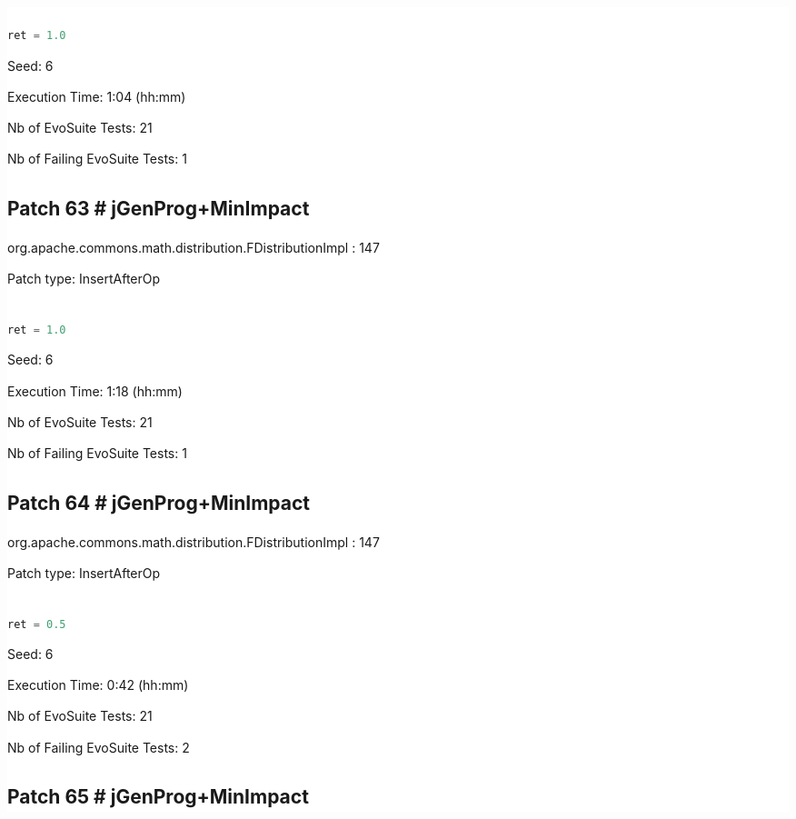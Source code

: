 ```Java

ret = 1.0

```


Seed: 6

Execution Time: 1:04 (hh:mm) 

Nb of EvoSuite Tests: 21

Nb of Failing EvoSuite Tests: 1



## Patch 63 #  jGenProg+MinImpact 

org.apache.commons.math.distribution.FDistributionImpl : 147

Patch type: InsertAfterOp

```Java

ret = 1.0

```


Seed: 6

Execution Time: 1:18 (hh:mm) 

Nb of EvoSuite Tests: 21

Nb of Failing EvoSuite Tests: 1



## Patch 64 #  jGenProg+MinImpact 

org.apache.commons.math.distribution.FDistributionImpl : 147

Patch type: InsertAfterOp

```Java

ret = 0.5

```


Seed: 6

Execution Time: 0:42 (hh:mm) 

Nb of EvoSuite Tests: 21

Nb of Failing EvoSuite Tests: 2



## Patch 65 #  jGenProg+MinImpact 
